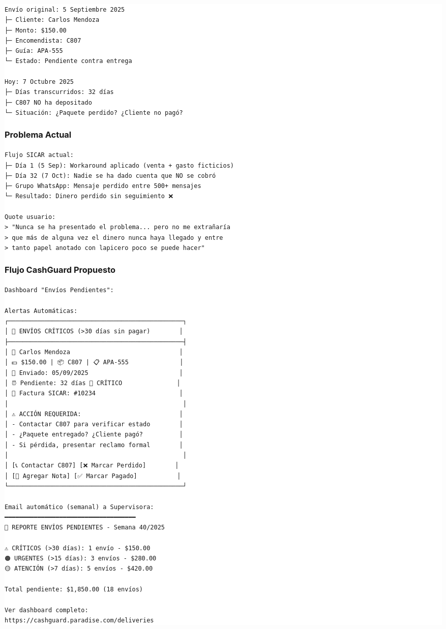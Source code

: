 ```
Envío original: 5 Septiembre 2025
├─ Cliente: Carlos Mendoza
├─ Monto: $150.00
├─ Encomendista: C807
├─ Guía: APA-555
└─ Estado: Pendiente contra entrega

Hoy: 7 Octubre 2025
├─ Días transcurridos: 32 días
├─ C807 NO ha depositado
└─ Situación: ¿Paquete perdido? ¿Cliente no pagó?
```

### Problema Actual

```
Flujo SICAR actual:
├─ Día 1 (5 Sep): Workaround aplicado (venta + gasto ficticios)
├─ Día 32 (7 Oct): Nadie se ha dado cuenta que NO se cobró
├─ Grupo WhatsApp: Mensaje perdido entre 500+ mensajes
└─ Resultado: Dinero perdido sin seguimiento ❌

Quote usuario:
> "Nunca se ha presentado el problema... pero no me extrañaría
> que más de alguna vez el dinero nunca haya llegado y entre
> tanto papel anotado con lapicero poco se puede hacer"
```

### Flujo CashGuard Propuesto

```
Dashboard "Envíos Pendientes":

Alertas Automáticas:
┌────────────────────────────────────────────────┐
│ 🔴 ENVÍOS CRÍTICOS (>30 días sin pagar)        │
├────────────────────────────────────────────────┤
│ 🚚 Carlos Mendoza                              │
│ 💵 $150.00 | 📦 C807 | 📋 APA-555              │
│ 📅 Enviado: 05/09/2025                         │
│ ⏰ Pendiente: 32 días 🔴 CRÍTICO               │
│ 📄 Factura SICAR: #10234                       │
│                                                │
│ ⚠️ ACCIÓN REQUERIDA:                           │
│ - Contactar C807 para verificar estado        │
│ - ¿Paquete entregado? ¿Cliente pagó?          │
│ - Si pérdida, presentar reclamo formal        │
│                                                │
│ [📞 Contactar C807] [❌ Marcar Perdido]        │
│ [📝 Agregar Nota] [✅ Marcar Pagado]           │
└────────────────────────────────────────────────┘

Email automático (semanal) a Supervisora:
━━━━━━━━━━━━━━━━━━━━━━━━━━━━━━━━━━━━
📧 REPORTE ENVÍOS PENDIENTES - Semana 40/2025

⚠️ CRÍTICOS (>30 días): 1 envío - $150.00
🟠 URGENTES (>15 días): 3 envíos - $280.00
🟡 ATENCIÓN (>7 días): 5 envíos - $420.00

Total pendiente: $1,850.00 (18 envíos)

Ver dashboard completo:
https://cashguard.paradise.com/deliveries
```